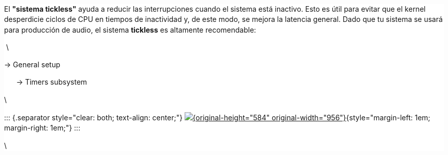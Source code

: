 <div>

El **"sistema tickless"** ayuda a reducir las interrupciones cuando el
sistema está inactivo. Esto es útil para evitar que el kernel
desperdicie ciclos de CPU en tiempos de inactividad y, de este modo, se
mejora la latencia general. Dado que tu sistema se usará para producción
de audio, el sistema **tickless** es altamente recomendable:

</div>

<div>

 \

</div>

<div>

-\> General setup

</div>

<div>

</div>

<div>

</div>

<div>

      -\> Timers subsystem

</div>

<div>

\

</div>

<div>

::: {.separator style="clear: both; text-align: center;"}
[![](https://blogger.googleusercontent.com/img/a/AVvXsEiKVY7icwTw0v1J_T29XXxFQEgrRICa2oGixhkkW_YzZtYKASO5suk4QAIphQnnZF_MQD-0ttMrMsAzvByDLTvK11zTYbUsH7jPZbCc2WmadOjKfb2ltrcosCXAtPd8zKPaxKTrDjmfqeuLlApTGcYkusGroWDcm18hwZYDYMSYK8SjBiDTwaITxGA-Aq0=s16000){original-height="584"
original-width="956"}](https://blogger.googleusercontent.com/img/a/AVvXsEiKVY7icwTw0v1J_T29XXxFQEgrRICa2oGixhkkW_YzZtYKASO5suk4QAIphQnnZF_MQD-0ttMrMsAzvByDLTvK11zTYbUsH7jPZbCc2WmadOjKfb2ltrcosCXAtPd8zKPaxKTrDjmfqeuLlApTGcYkusGroWDcm18hwZYDYMSYK8SjBiDTwaITxGA-Aq0){style="margin-left: 1em; margin-right: 1em;"}
:::

</div>

<div>

\

</div>
